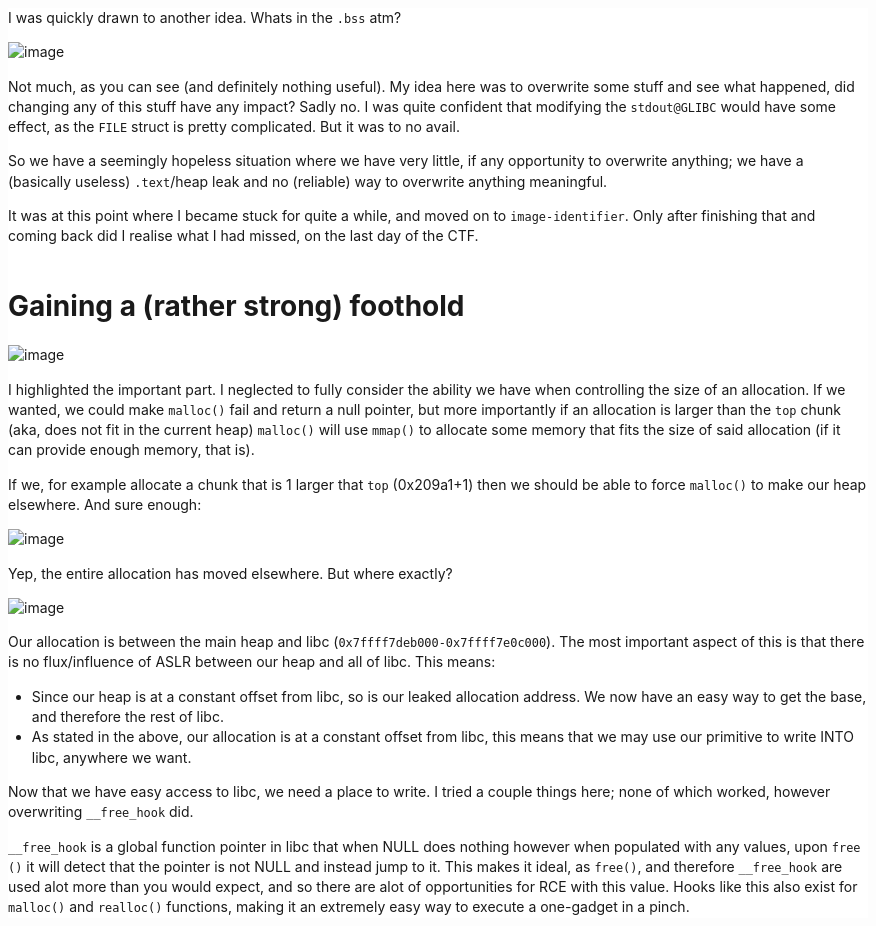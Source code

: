 I was quickly drawn to another idea. Whats in the `.bss` atm?

![image](https://user-images.githubusercontent.com/73792438/125352528-4b4f1300-e359-11eb-9d8d-581a4a75cda4.png)

Not much, as you can see (and definitely nothing useful). My idea here was to overwrite some stuff and see what happened, did changing any of this stuff have any impact?
Sadly no. I was quite confident that modifying the `stdout@GLIBC` would have some effect, as the `FILE` struct is pretty complicated. But it was to no avail.

So we have a seemingly hopeless situation where we have very little, if any opportunity to overwrite anything; we have a (basically useless) `.text`/heap leak and no (reliable)
way to overwrite anything meaningful.

It was at this point where I became stuck for quite a while, and moved on to `image-identifier`. Only after finishing that and coming back did I realise what I had missed, on
the last day of the CTF.

# Gaining a (rather strong) foothold

![image](https://user-images.githubusercontent.com/73792438/125354078-468b5e80-e35b-11eb-9eba-c21095da46e7.png)

I highlighted the important part. I neglected to fully consider the ability we have when controlling the size of an allocation. If we wanted, we could make `malloc()` fail and 
return a null pointer, but more importantly if an allocation is larger than the `top` chunk (aka, does not fit in the current heap) `malloc()` will use `mmap()` to allocate
some memory that fits the size of said allocation (if it can provide enough memory, that is). 

If we, for example allocate a chunk that is 1 larger that `top` (0x209a1+1) then we should be able to force `malloc()` to make our heap elsewhere. And sure enough:

![image](https://user-images.githubusercontent.com/73792438/125355878-6cb1fe00-e35d-11eb-8713-56e09c21ca91.png)

Yep, the entire allocation has moved elsewhere. But where exactly?

![image](https://user-images.githubusercontent.com/73792438/125355554-1644bf80-e35d-11eb-815f-2b095fd3f45e.png)

Our allocation is between the main heap and libc (`0x7ffff7deb000-0x7ffff7e0c000`). The most important aspect of this is that there is no flux/influence of ASLR between our heap
and all of libc. This means:

 - Since our heap is at a constant offset from libc, so is our leaked allocation address. We now have an easy way to get the base, and therefore the rest of libc.
 - As stated in the above, our allocation is at a constant offset from libc, this means that we may use our primitive to write INTO libc, anywhere we want.

Now that we have easy access to libc, we need a place to write. I tried a couple things here; none of which worked, however overwriting `__free_hook` did.

`__free_hook` is a global function pointer in libc that when NULL does nothing however when populated with any values, upon `free()` it will detect that the pointer is not 
NULL and instead jump to it. This makes it ideal, as `free()`, and therefore `__free_hook` are used alot more than you would expect, and so there are alot of opportunities for 
RCE with this value. Hooks like this also exist for `malloc()` and `realloc()` functions, making it an extremely easy way to execute a one-gadget in a pinch.
